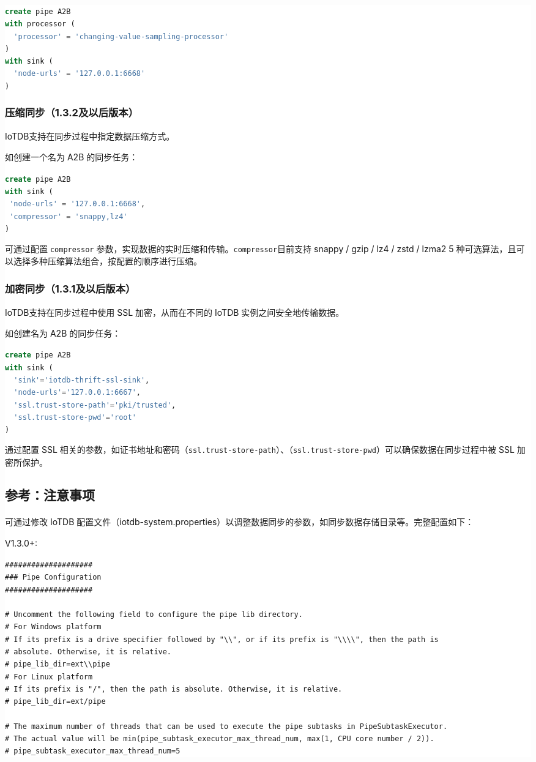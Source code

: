 ```SQL
create pipe A2B
with processor (
  'processor' = 'changing-value-sampling-processor'
)
with sink (
  'node-urls' = '127.0.0.1:6668'
)
```

### 压缩同步（1.3.2及以后版本）

IoTDB支持在同步过程中指定数据压缩方式。

如创建一个名为 A2B 的同步任务：

```SQL
create pipe A2B 
with sink (
 'node-urls' = '127.0.0.1:6668',
 'compressor' = 'snappy,lz4'
)
```

可通过配置 `compressor` 参数，实现数据的实时压缩和传输。`compressor`目前支持 snappy / gzip / lz4 / zstd / lzma2 5 种可选算法，且可以选择多种压缩算法组合，按配置的顺序进行压缩。

### 加密同步（1.3.1及以后版本）

IoTDB支持在同步过程中使用 SSL 加密，从而在不同的 IoTDB 实例之间安全地传输数据。

如创建名为 A2B 的同步任务：

```SQL
create pipe A2B
with sink (
  'sink'='iotdb-thrift-ssl-sink',
  'node-urls'='127.0.0.1:6667',
  'ssl.trust-store-path'='pki/trusted',
  'ssl.trust-store-pwd'='root'
)
```

通过配置 SSL 相关的参数，如证书地址和密码（`ssl.trust-store-path`）、（`ssl.trust-store-pwd`）可以确保数据在同步过程中被 SSL 加密所保护。


## 参考：注意事项

可通过修改 IoTDB 配置文件（iotdb-system.properties）以调整数据同步的参数，如同步数据存储目录等。完整配置如下：

V1.3.0+:
```Properties
####################
### Pipe Configuration
####################

# Uncomment the following field to configure the pipe lib directory.
# For Windows platform
# If its prefix is a drive specifier followed by "\\", or if its prefix is "\\\\", then the path is
# absolute. Otherwise, it is relative.
# pipe_lib_dir=ext\\pipe
# For Linux platform
# If its prefix is "/", then the path is absolute. Otherwise, it is relative.
# pipe_lib_dir=ext/pipe

# The maximum number of threads that can be used to execute the pipe subtasks in PipeSubtaskExecutor.
# The actual value will be min(pipe_subtask_executor_max_thread_num, max(1, CPU core number / 2)).
# pipe_subtask_executor_max_thread_num=5
```